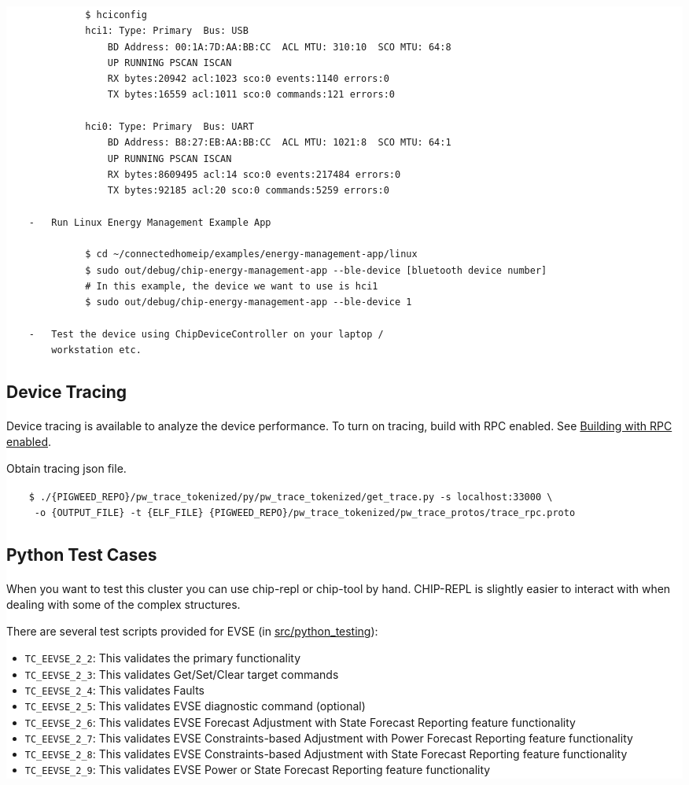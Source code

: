                   $ hciconfig
                  hci1:	Type: Primary  Bus: USB
                      BD Address: 00:1A:7D:AA:BB:CC  ACL MTU: 310:10  SCO MTU: 64:8
                      UP RUNNING PSCAN ISCAN
                      RX bytes:20942 acl:1023 sco:0 events:1140 errors:0
                      TX bytes:16559 acl:1011 sco:0 commands:121 errors:0

                  hci0:	Type: Primary  Bus: UART
                      BD Address: B8:27:EB:AA:BB:CC  ACL MTU: 1021:8  SCO MTU: 64:1
                      UP RUNNING PSCAN ISCAN
                      RX bytes:8609495 acl:14 sco:0 events:217484 errors:0
                      TX bytes:92185 acl:20 sco:0 commands:5259 errors:0

        -   Run Linux Energy Management Example App

                  $ cd ~/connectedhomeip/examples/energy-management-app/linux
                  $ sudo out/debug/chip-energy-management-app --ble-device [bluetooth device number]
                  # In this example, the device we want to use is hci1
                  $ sudo out/debug/chip-energy-management-app --ble-device 1

        -   Test the device using ChipDeviceController on your laptop /
            workstation etc.

## Device Tracing

Device tracing is available to analyze the device performance. To turn on
tracing, build with RPC enabled. See [Building with RPC enabled](#building).

Obtain tracing json file.

```
    $ ./{PIGWEED_REPO}/pw_trace_tokenized/py/pw_trace_tokenized/get_trace.py -s localhost:33000 \
     -o {OUTPUT_FILE} -t {ELF_FILE} {PIGWEED_REPO}/pw_trace_tokenized/pw_trace_protos/trace_rpc.proto
```

## Python Test Cases

When you want to test this cluster you can use chip-repl or chip-tool by hand.
CHIP-REPL is slightly easier to interact with when dealing with some of the
complex structures.

There are several test scripts provided for EVSE (in
[src/python_testing](https://github.com/project-chip/connectedhomeip/blob/master/examples/energy-management-app/linux/src/python_testing)):

-   `TC_EEVSE_2_2`: This validates the primary functionality
-   `TC_EEVSE_2_3`: This validates Get/Set/Clear target commands
-   `TC_EEVSE_2_4`: This validates Faults
-   `TC_EEVSE_2_5`: This validates EVSE diagnostic command (optional)
-   `TC_EEVSE_2_6`: This validates EVSE Forecast Adjustment with State Forecast
    Reporting feature functionality
-   `TC_EEVSE_2_7`: This validates EVSE Constraints-based Adjustment with Power
    Forecast Reporting feature functionality
-   `TC_EEVSE_2_8`: This validates EVSE Constraints-based Adjustment with State
    Forecast Reporting feature functionality
-   `TC_EEVSE_2_9`: This validates EVSE Power or State Forecast Reporting
    feature functionality
